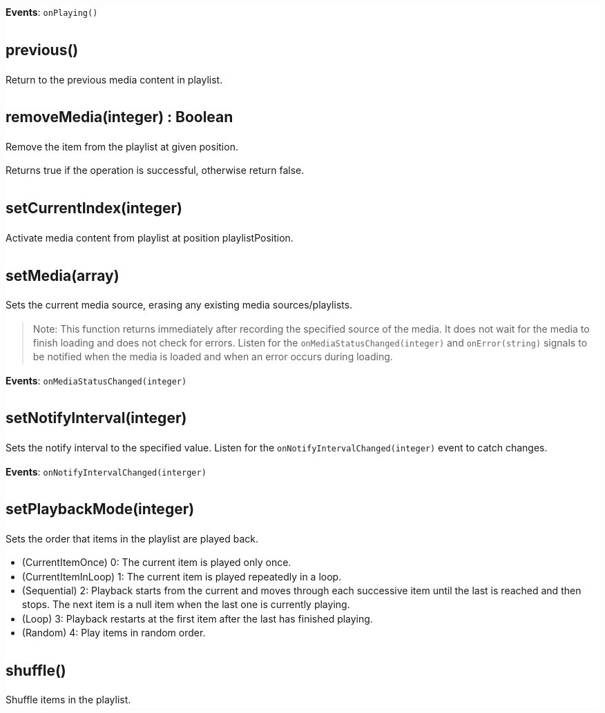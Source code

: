 **Events**:
`onPlaying()`

## previous()

Return to the previous media content in playlist.

## removeMedia(integer) : Boolean

Remove the item from the playlist at given position.

Returns true if the operation is successful, otherwise return false.

## setCurrentIndex(integer)

Activate media content from playlist at position playlistPosition.

## setMedia(array)

Sets the current media source, erasing any existing media sources/playlists.

> Note: This function returns immediately after recording the specified source of the media. It does not wait for the media to finish loading and does not check for errors. Listen for the `onMediaStatusChanged(integer)` and `onError(string)` signals to be notified when the media is loaded and when an error occurs during loading.

**Events**:
`onMediaStatusChanged(integer)`

## setNotifyInterval(integer)

Sets the notify interval to the specified value. Listen for the `onNotifyIntervalChanged(integer)` event to catch changes.

**Events**:
`onNotifyIntervalChanged(interger)`

## setPlaybackMode(integer)

Sets the order that items in the playlist are played back.

- (CurrentItemOnce) 0: The current item is played only once.
- (CurrentItemInLoop) 1: The current item is played repeatedly in a loop.
- (Sequential) 2: Playback starts from the current and moves through each successive item until the last is reached and then stops. The next item is a null item when the last one is currently playing.
- (Loop) 3: Playback restarts at the first item after the last has finished playing.
- (Random) 4: Play items in random order.

## shuffle()

Shuffle items in the playlist.
